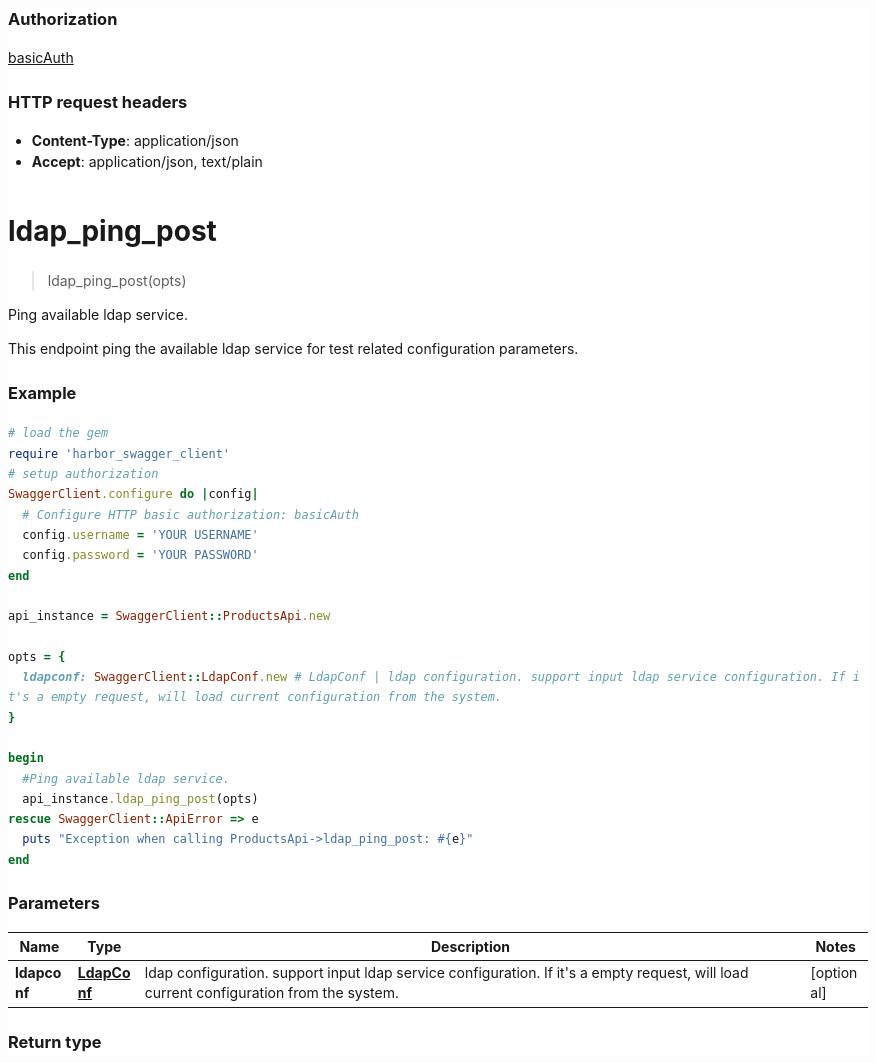 ### Authorization

[basicAuth](../README.md#basicAuth)

### HTTP request headers

 - **Content-Type**: application/json
 - **Accept**: application/json, text/plain



# **ldap_ping_post**
> ldap_ping_post(opts)

Ping available ldap service.

This endpoint ping the available ldap service for test related configuration parameters. 

### Example
```ruby
# load the gem
require 'harbor_swagger_client'
# setup authorization
SwaggerClient.configure do |config|
  # Configure HTTP basic authorization: basicAuth
  config.username = 'YOUR USERNAME'
  config.password = 'YOUR PASSWORD'
end

api_instance = SwaggerClient::ProductsApi.new

opts = { 
  ldapconf: SwaggerClient::LdapConf.new # LdapConf | ldap configuration. support input ldap service configuration. If it's a empty request, will load current configuration from the system.
}

begin
  #Ping available ldap service.
  api_instance.ldap_ping_post(opts)
rescue SwaggerClient::ApiError => e
  puts "Exception when calling ProductsApi->ldap_ping_post: #{e}"
end
```

### Parameters

Name | Type | Description  | Notes
------------- | ------------- | ------------- | -------------
 **ldapconf** | [**LdapConf**](LdapConf.md)| ldap configuration. support input ldap service configuration. If it&#39;s a empty request, will load current configuration from the system. | [optional] 

### Return type
